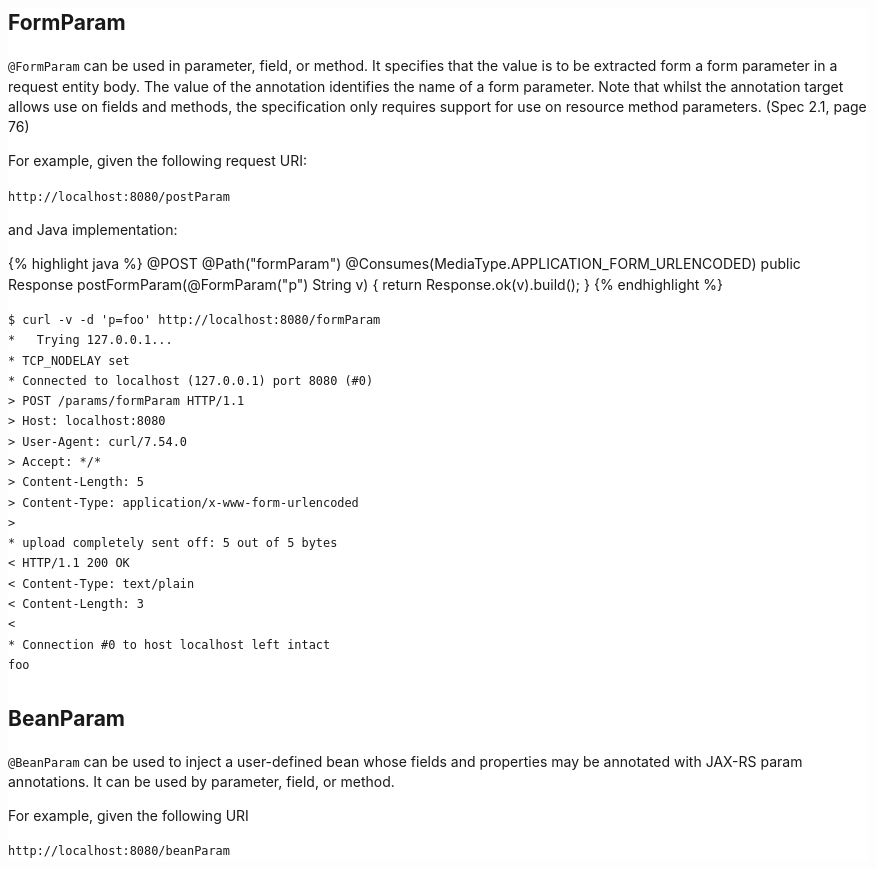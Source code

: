 ## FormParam

`@FormParam` can be used in parameter, field, or method. It specifies that the
value is to be extracted form a form parameter in a request entity body. The
value of the annotation identifies the name of a form parameter. Note that
whilst the annotation target allows use on fields and methods, the specification
only requires support for use on resource method parameters. (Spec 2.1, page 76)

For example, given the following request URI:

    http://localhost:8080/postParam

and Java implementation:

{% highlight java %}
@POST
@Path("formParam")
@Consumes(MediaType.APPLICATION_FORM_URLENCODED)
public Response postFormParam(@FormParam("p") String v) {
  return Response.ok(v).build();
}
{% endhighlight %}

```
$ curl -v -d 'p=foo' http://localhost:8080/formParam
*   Trying 127.0.0.1...
* TCP_NODELAY set
* Connected to localhost (127.0.0.1) port 8080 (#0)
> POST /params/formParam HTTP/1.1
> Host: localhost:8080
> User-Agent: curl/7.54.0
> Accept: */*
> Content-Length: 5
> Content-Type: application/x-www-form-urlencoded
>
* upload completely sent off: 5 out of 5 bytes
< HTTP/1.1 200 OK
< Content-Type: text/plain
< Content-Length: 3
<
* Connection #0 to host localhost left intact
foo
```

## BeanParam

`@BeanParam` can be used to inject a user-defined bean whose fields and
properties may be annotated with JAX-RS param annotations. It can be used by
parameter, field, or method.

For example, given the following URI

    http://localhost:8080/beanParam
